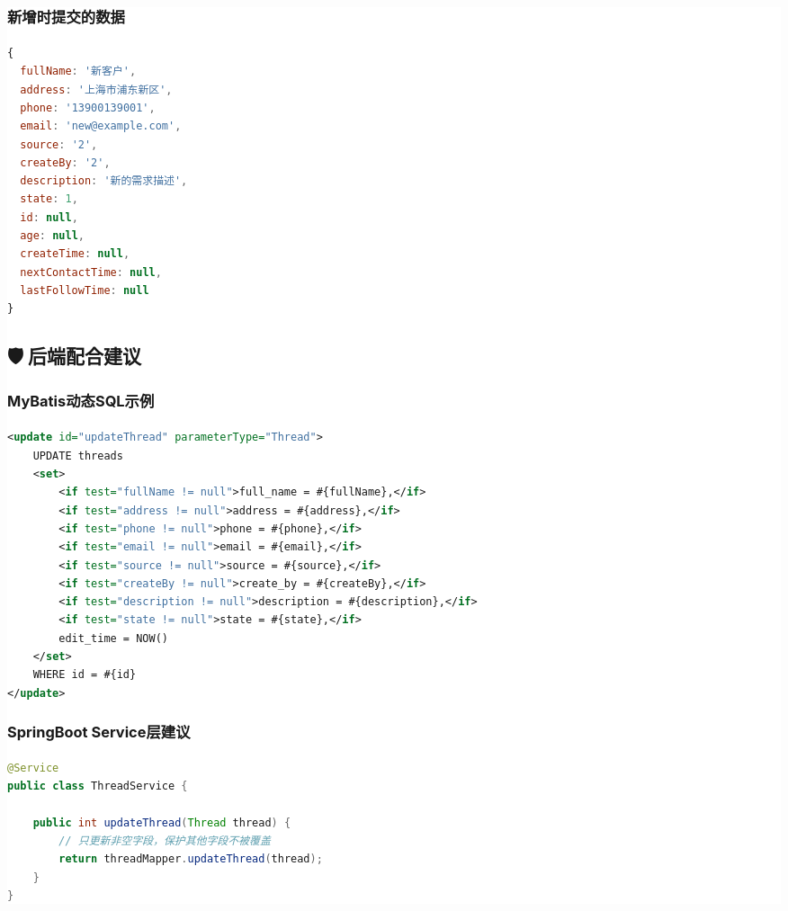 ```javascript
```

### 新增时提交的数据
```javascript
{
  fullName: '新客户',
  address: '上海市浦东新区',
  phone: '13900139001',
  email: 'new@example.com',
  source: '2',
  createBy: '2',
  description: '新的需求描述',
  state: 1,
  id: null,
  age: null,
  createTime: null,
  nextContactTime: null,
  lastFollowTime: null
}
```

## 🛡️ 后端配合建议

### MyBatis动态SQL示例
```xml
<update id="updateThread" parameterType="Thread">
    UPDATE threads
    <set>
        <if test="fullName != null">full_name = #{fullName},</if>
        <if test="address != null">address = #{address},</if>
        <if test="phone != null">phone = #{phone},</if>
        <if test="email != null">email = #{email},</if>
        <if test="source != null">source = #{source},</if>
        <if test="createBy != null">create_by = #{createBy},</if>
        <if test="description != null">description = #{description},</if>
        <if test="state != null">state = #{state},</if>
        edit_time = NOW()
    </set>
    WHERE id = #{id}
</update>
```

### SpringBoot Service层建议
```java
@Service
public class ThreadService {
    
    public int updateThread(Thread thread) {
        // 只更新非空字段，保护其他字段不被覆盖
        return threadMapper.updateThread(thread);
    }
}
```
